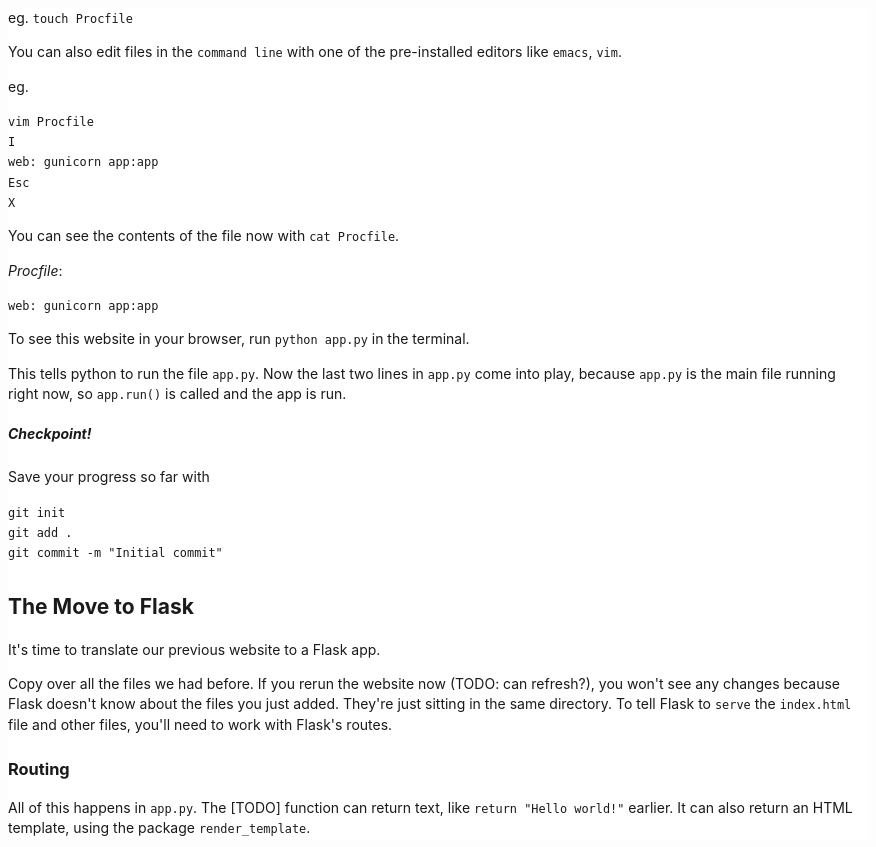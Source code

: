 eg.
`touch Procfile`

You can also edit files in the `command line` with one of the pre-installed editors like `emacs`, `vim`.

eg.

```
vim Procfile
I
web: gunicorn app:app
Esc
X
```

You can see the contents of the file now with `cat Procfile`.


_Procfile_:
```
web: gunicorn app:app
```

To see this website in your browser, run
`python app.py` in the terminal.

This tells python to run the file `app.py`.
Now the last two lines in `app.py` come into play, because `app.py` is the main file running right now, so `app.run()` is called and the app is run.

<Mention localhost>

##### Checkpoint!

Save your progress so far with
```
git init
git add .
git commit -m "Initial commit"
```

## The Move to Flask

It's time to translate our previous website to a Flask app.

Copy over all the files we had before.
If you rerun the website now (TODO: can refresh?), you won't see any changes because Flask doesn't know about the files you just added. They're just sitting in the same directory.
To tell Flask to `serve` the `index.html` file and other files, you'll need to work with Flask's routes.

### Routing

All of this happens in `app.py`.
The [TODO] function can return text, like `return "Hello world!"` earlier. It can also return an HTML template, using the package `render_template`.
